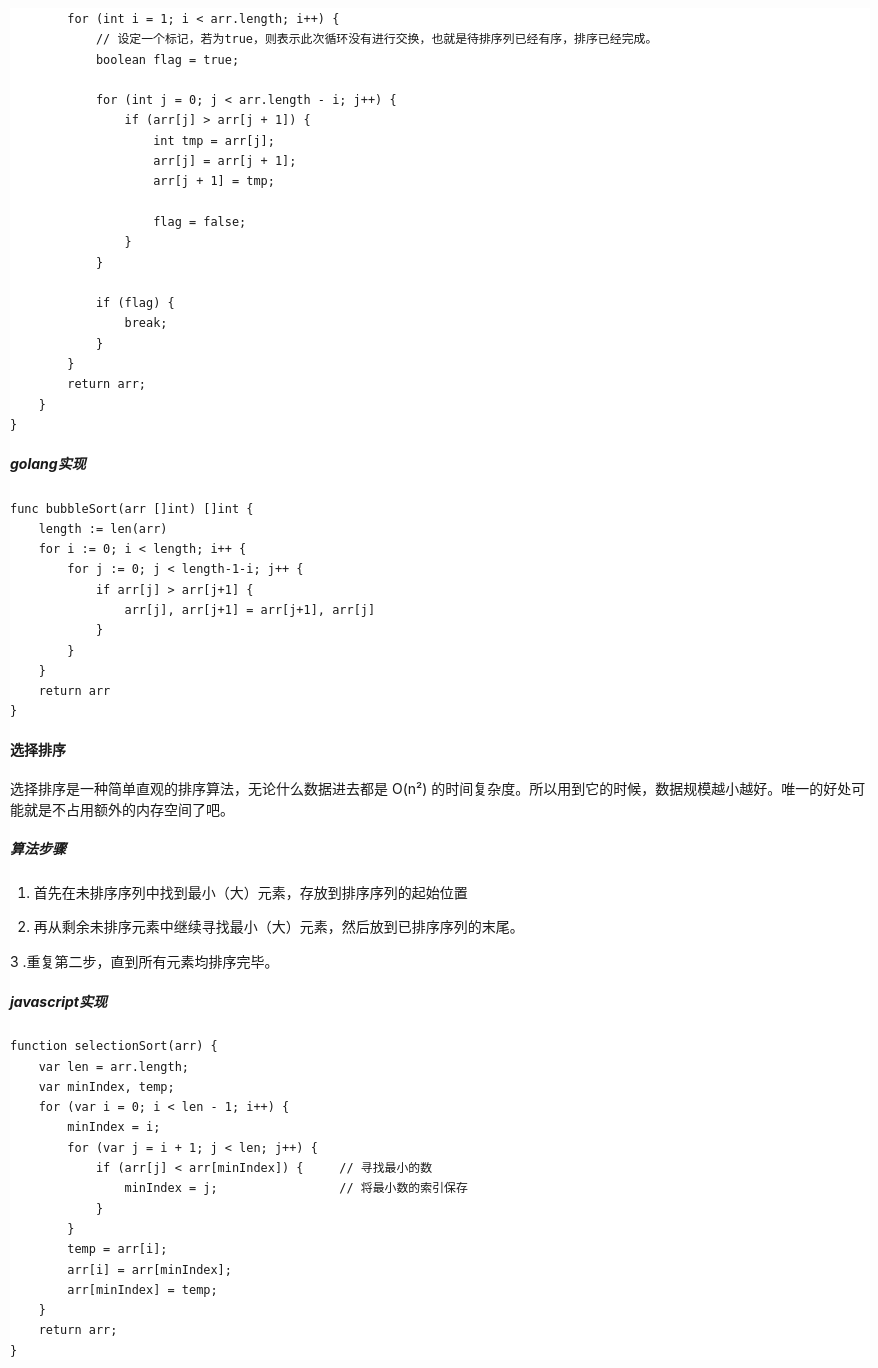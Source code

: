 	        for (int i = 1; i < arr.length; i++) {
	            // 设定一个标记，若为true，则表示此次循环没有进行交换，也就是待排序列已经有序，排序已经完成。
	            boolean flag = true;
	
	            for (int j = 0; j < arr.length - i; j++) {
	                if (arr[j] > arr[j + 1]) {
	                    int tmp = arr[j];
	                    arr[j] = arr[j + 1];
	                    arr[j + 1] = tmp;
	
	                    flag = false;
	                }
	            }
	
	            if (flag) {
	                break;
	            }
	        }
	        return arr;
	    }
	}

##### golang实现

	func bubbleSort(arr []int) []int {
		length := len(arr)
		for i := 0; i < length; i++ {
			for j := 0; j < length-1-i; j++ {
				if arr[j] > arr[j+1] {
					arr[j], arr[j+1] = arr[j+1], arr[j]
				}
			}
		}
		return arr
	}

#### 选择排序

选择排序是一种简单直观的排序算法，无论什么数据进去都是 O(n²) 的时间复杂度。所以用到它的时候，数据规模越小越好。唯一的好处可能就是不占用额外的内存空间了吧。

##### 算法步骤

1. 首先在未排序序列中找到最小（大）元素，存放到排序序列的起始位置

2. 再从剩余未排序元素中继续寻找最小（大）元素，然后放到已排序序列的末尾。

3 .重复第二步，直到所有元素均排序完毕。

##### javascript实现

	function selectionSort(arr) {
	    var len = arr.length;
	    var minIndex, temp;
	    for (var i = 0; i < len - 1; i++) {
	        minIndex = i;
	        for (var j = i + 1; j < len; j++) {
	            if (arr[j] < arr[minIndex]) {     // 寻找最小的数
	                minIndex = j;                 // 将最小数的索引保存
	            }
	        }
	        temp = arr[i];
	        arr[i] = arr[minIndex];
	        arr[minIndex] = temp;
	    }
	    return arr;
	}
